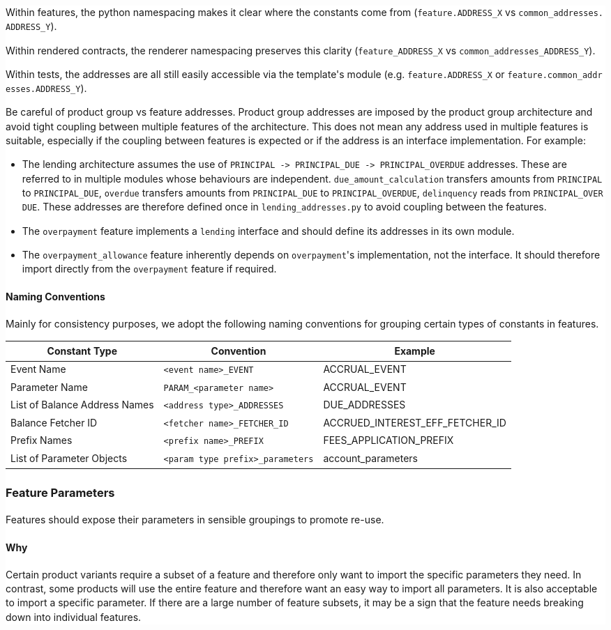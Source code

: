 Within features, the python namespacing makes it clear where the constants come from (`feature.ADDRESS_X` vs `common_addresses.ADDRESS_Y`).

Within rendered contracts, the renderer namespacing preserves this clarity (`feature_ADDRESS_X` vs `common_addresses_ADDRESS_Y`).

Within tests, the addresses are all still easily accessible via the template's module (e.g. `feature.ADDRESS_X` or `feature.common_addresses.ADDRESS_Y`).

Be careful of product group vs feature addresses. Product group addresses are imposed by the product group architecture and avoid tight coupling between multiple features of the architecture. This does not mean any address used in multiple features is suitable, especially if the coupling between features is expected or if the address is  an interface implementation. For example:

- The lending architecture assumes the use of `PRINCIPAL -> PRINCIPAL_DUE -> PRINCIPAL_OVERDUE` addresses. These are referred to in multiple modules whose behaviours are independent. `due_amount_calculation` transfers amounts from `PRINCIPAL` to `PRINCIPAL_DUE`, `overdue` transfers amounts from `PRINCIPAL_DUE` to `PRINCIPAL_OVERDUE`, `delinquency` reads from `PRINCIPAL_OVERDUE`. These addresses are therefore defined once in `lending_addresses.py` to avoid coupling between the features.

- The `overpayment` feature implements a `lending` interface and should define its addresses in its own module.

- The `overpayment_allowance` feature inherently depends on `overpayment`'s implementation, not the interface. It should therefore import directly from the `overpayment` feature if required.

#### Naming Conventions

Mainly for consistency purposes, we adopt the following naming conventions for grouping certain types of constants in features.

| Constant Type | Convention | Example |
| - | - | - |
| Event Name | `<event name>_EVENT` | ACCRUAL_EVENT |
| Parameter Name | `PARAM_<parameter name>` | ACCRUAL_EVENT |
| List of Balance Address Names | `<address type>_ADDRESSES` | DUE_ADDRESSES |
| Balance Fetcher ID | `<fetcher name>_FETCHER_ID` | ACCRUED_INTEREST_EFF_FETCHER_ID |
| Prefix Names | `<prefix name>_PREFIX` | FEES_APPLICATION_PREFIX |
| List of Parameter Objects | `<param type prefix>_parameters` | account_parameters |

### Feature Parameters

Features should expose their parameters in sensible groupings to promote re-use.

#### Why

Certain product variants require a subset of a feature and therefore only want to import the specific parameters they need. In contrast, some products will use the entire feature and therefore want an easy way to import all parameters. It is also acceptable to import a specific parameter. If there are a large number of feature subsets, it may be a sign that the feature needs breaking down into individual features.
